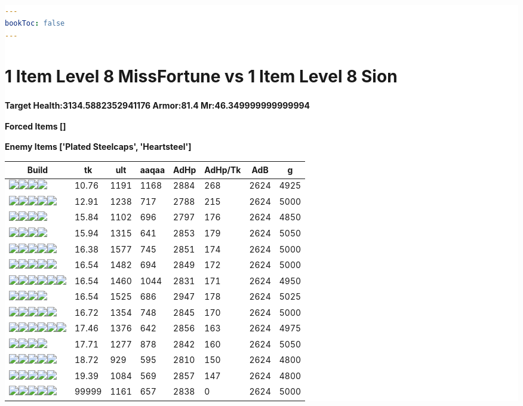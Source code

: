 ```yaml
---
bookToc: false
---
```


# 1 Item Level 8 MissFortune vs 1 Item Level 8 Sion

**Target Health:3134.5882352941176 Armor:81.4 Mr:46.349999999999994**


**Forced Items []**


**Enemy Items ['Plated Steelcaps', 'Heartsteel']**




Build | tk | ult | aaqaa | AdHp | AdHp/Tk | AdB | g
-|-|-|-|-|-|-|-
![](/item/3153.png)![](/item/1001.png)![](/item/1055.png)![](/item/1037.png)|10.76|1191|1168|2884|268|2624|4925
![](/item/6672.png)![](/item/1001.png)![](/item/1053.png)![](/item/1055.png)![](/item/1036.png)|12.91|1238|717|2788|215|2624|5000
![](/item/3124.png)![](/item/1001.png)![](/item/1053.png)![](/item/1055.png)|15.84|1102|696|2797|176|2624|4850
![](/item/6675.png)![](/item/1001.png)![](/item/1053.png)![](/item/1055.png)|15.94|1315|641|2853|179|2624|5050
![](/item/3036.png)![](/item/1001.png)![](/item/1053.png)![](/item/1055.png)![](/item/1036.png)|16.38|1577|745|2851|174|2624|5000
![](/item/6676.png)![](/item/1001.png)![](/item/1053.png)![](/item/1055.png)![](/item/1036.png)|16.54|1482|694|2849|172|2624|5000
![](/item/6695.png)![](/item/1001.png)![](/item/1053.png)![](/item/1055.png)![](/item/1036.png)![](/item/1036.png)|16.54|1460|1044|2831|171|2624|4950
![](/item/3074.png)![](/item/1001.png)![](/item/1055.png)![](/item/1037.png)|16.54|1525|686|2947|178|2624|5025
![](/item/3095.png)![](/item/1001.png)![](/item/1053.png)![](/item/1055.png)![](/item/1036.png)|16.72|1354|748|2845|170|2624|5000
![](/item/3006.png)![](/item/1053.png)![](/item/1055.png)![](/item/1038.png)![](/item/1037.png)![](/item/1036.png)|17.46|1376|642|2856|163|2624|4975
![](/item/6671.png)![](/item/1001.png)![](/item/1053.png)![](/item/1055.png)|17.71|1277|878|2842|160|2624|5050
![](/item/3085.png)![](/item/1001.png)![](/item/1053.png)![](/item/1055.png)![](/item/1036.png)|18.72|929|595|2810|150|2624|4800
![](/item/3046.png)![](/item/1001.png)![](/item/1053.png)![](/item/1055.png)![](/item/1036.png)|19.39|1084|569|2857|147|2624|4800
![](/item/3094.png)![](/item/1001.png)![](/item/1053.png)![](/item/1055.png)![](/item/1036.png)|99999|1161|657|2838|0|2624|5000


















